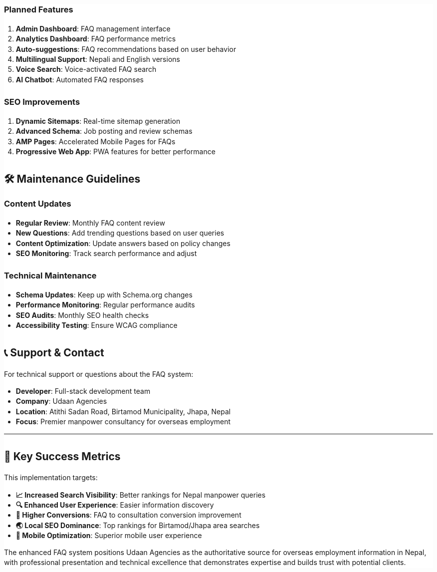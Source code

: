 ### Planned Features
1. **Admin Dashboard**: FAQ management interface
2. **Analytics Dashboard**: FAQ performance metrics
3. **Auto-suggestions**: FAQ recommendations based on user behavior
4. **Multilingual Support**: Nepali and English versions
5. **Voice Search**: Voice-activated FAQ search
6. **AI Chatbot**: Automated FAQ responses

### SEO Improvements
1. **Dynamic Sitemaps**: Real-time sitemap generation
2. **Advanced Schema**: Job posting and review schemas
3. **AMP Pages**: Accelerated Mobile Pages for FAQs
4. **Progressive Web App**: PWA features for better performance

## 🛠️ Maintenance Guidelines

### Content Updates
- **Regular Review**: Monthly FAQ content review
- **New Questions**: Add trending questions based on user queries
- **Content Optimization**: Update answers based on policy changes
- **SEO Monitoring**: Track search performance and adjust

### Technical Maintenance
- **Schema Updates**: Keep up with Schema.org changes
- **Performance Monitoring**: Regular performance audits
- **SEO Audits**: Monthly SEO health checks
- **Accessibility Testing**: Ensure WCAG compliance

## 📞 Support & Contact

For technical support or questions about the FAQ system:
- **Developer**: Full-stack development team
- **Company**: Udaan Agencies
- **Location**: Atithi Sadan Road, Birtamod Municipality, Jhapa, Nepal
- **Focus**: Premier manpower consultancy for overseas employment

---

## 🎯 Key Success Metrics

This implementation targets:
- **📈 Increased Search Visibility**: Better rankings for Nepal manpower queries
- **🔍 Enhanced User Experience**: Easier information discovery
- **💼 Higher Conversions**: FAQ to consultation conversion improvement
- **🌏 Local SEO Dominance**: Top rankings for Birtamod/Jhapa area searches
- **📱 Mobile Optimization**: Superior mobile user experience

The enhanced FAQ system positions Udaan Agencies as the authoritative source for overseas employment information in Nepal, with professional presentation and technical excellence that demonstrates expertise and builds trust with potential clients.
